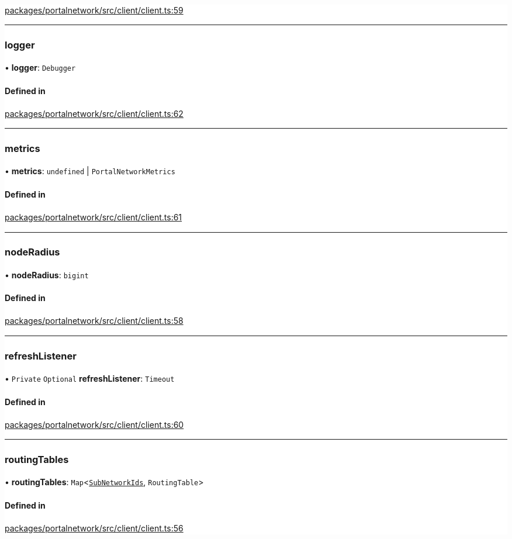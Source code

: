 [packages/portalnetwork/src/client/client.ts:59](https://github.com/ethereumjs/ultralight/blob/3d9e050/packages/portalnetwork/src/client/client.ts#L59)

___

### logger

• **logger**: `Debugger`

#### Defined in

[packages/portalnetwork/src/client/client.ts:62](https://github.com/ethereumjs/ultralight/blob/3d9e050/packages/portalnetwork/src/client/client.ts#L62)

___

### metrics

• **metrics**: `undefined` \| `PortalNetworkMetrics`

#### Defined in

[packages/portalnetwork/src/client/client.ts:61](https://github.com/ethereumjs/ultralight/blob/3d9e050/packages/portalnetwork/src/client/client.ts#L61)

___

### nodeRadius

• **nodeRadius**: `bigint`

#### Defined in

[packages/portalnetwork/src/client/client.ts:58](https://github.com/ethereumjs/ultralight/blob/3d9e050/packages/portalnetwork/src/client/client.ts#L58)

___

### refreshListener

• `Private` `Optional` **refreshListener**: `Timeout`

#### Defined in

[packages/portalnetwork/src/client/client.ts:60](https://github.com/ethereumjs/ultralight/blob/3d9e050/packages/portalnetwork/src/client/client.ts#L60)

___

### routingTables

• **routingTables**: `Map`<[`SubNetworkIds`](../enums/SubNetworkIds.md), `RoutingTable`\>

#### Defined in

[packages/portalnetwork/src/client/client.ts:56](https://github.com/ethereumjs/ultralight/blob/3d9e050/packages/portalnetwork/src/client/client.ts#L56)
